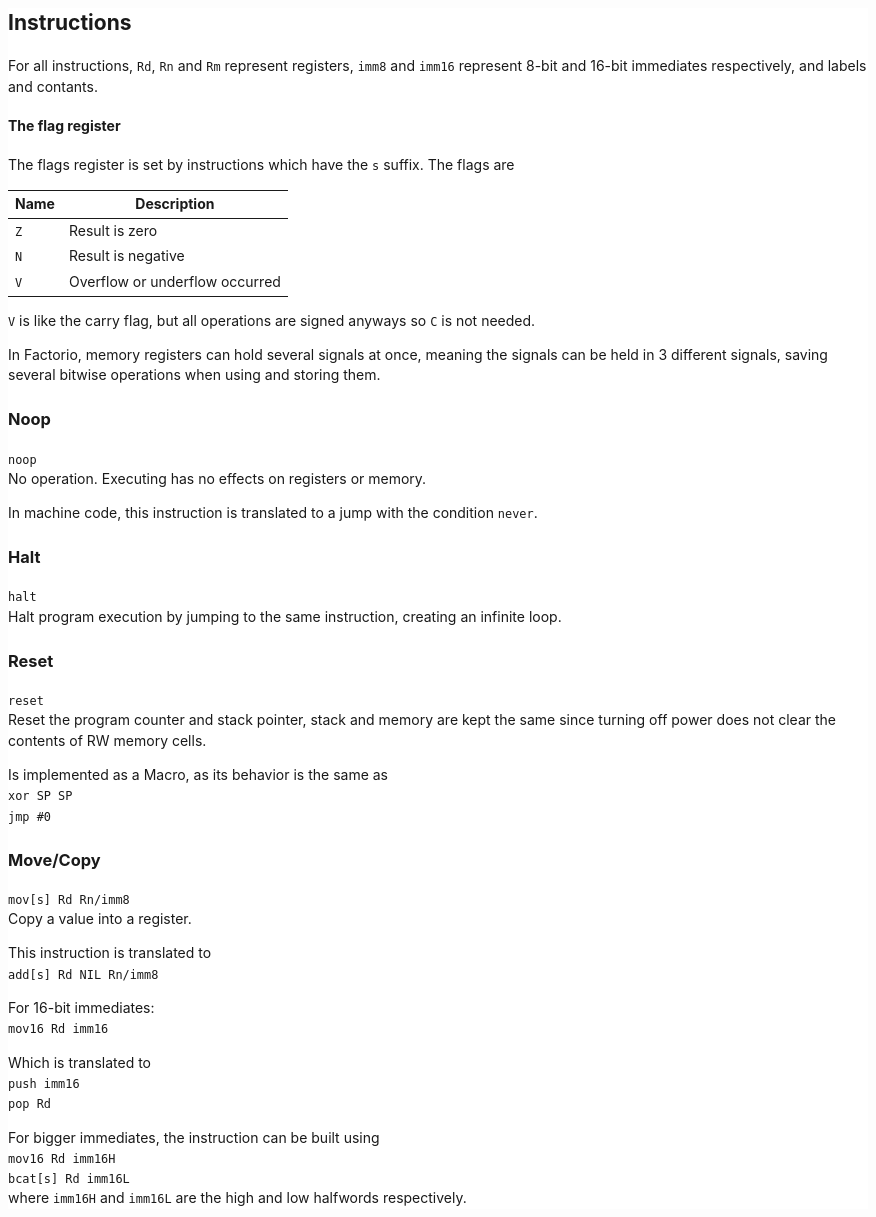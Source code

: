 ## Instructions
For all instructions, `Rd`, `Rn` and `Rm` represent registers, `imm8` and `imm16` represent
8-bit and 16-bit immediates respectively, and labels and contants.

#### The flag register
The flags register is set by instructions which have the `s` suffix. The flags are

Name | Description
-----|------------
`Z`  | Result is zero
`N`  | Result is negative
`V`  | Overflow or underflow occurred

`V` is like the carry flag, but all operations are signed anyways so `C` is not needed.

In Factorio, memory registers can hold several signals at once, meaning the signals can be
held in 3 different signals, saving several bitwise operations when using and storing them.

### Noop
`noop`\
No operation. Executing has no effects on registers or memory.

In machine code, this instruction is translated to a jump with the condition `never`.

### Halt
`halt`\
Halt program execution by jumping to the same instruction, creating an infinite loop.

### Reset
`reset`\
Reset the program counter and stack pointer, stack and memory are kept the same since turning off power
does not clear the contents of RW memory cells.

Is implemented as a Macro, as its behavior is the same as\
`xor SP SP`\
`jmp #0`

### Move/Copy
`mov[s] Rd Rn/imm8`\
Copy a value into a register.

This instruction is translated to\
`add[s] Rd NIL Rn/imm8`

For 16-bit immediates:\
`mov16 Rd imm16`

Which is translated to\
`push imm16`\
`pop Rd`

For bigger immediates, the instruction can be built using\
`mov16 Rd imm16H`\
`bcat[s] Rd imm16L`\
where `imm16H` and `imm16L` are the high and low halfwords respectively.
